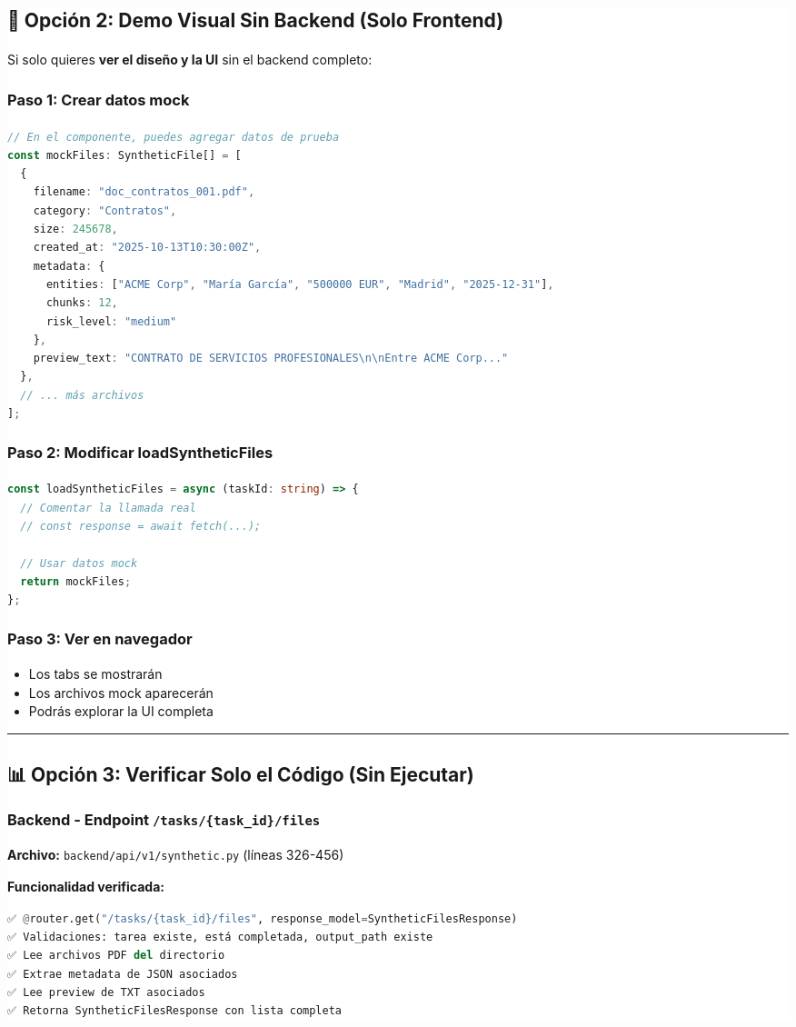 
## 🎨 Opción 2: Demo Visual Sin Backend (Solo Frontend)

Si solo quieres **ver el diseño y la UI** sin el backend completo:

### Paso 1: Crear datos mock
```typescript
// En el componente, puedes agregar datos de prueba
const mockFiles: SyntheticFile[] = [
  {
    filename: "doc_contratos_001.pdf",
    category: "Contratos",
    size: 245678,
    created_at: "2025-10-13T10:30:00Z",
    metadata: {
      entities: ["ACME Corp", "María García", "500000 EUR", "Madrid", "2025-12-31"],
      chunks: 12,
      risk_level: "medium"
    },
    preview_text: "CONTRATO DE SERVICIOS PROFESIONALES\n\nEntre ACME Corp..."
  },
  // ... más archivos
];
```

### Paso 2: Modificar loadSyntheticFiles
```typescript
const loadSyntheticFiles = async (taskId: string) => {
  // Comentar la llamada real
  // const response = await fetch(...);
  
  // Usar datos mock
  return mockFiles;
};
```

### Paso 3: Ver en navegador
- Los tabs se mostrarán
- Los archivos mock aparecerán
- Podrás explorar la UI completa

---

## 📊 Opción 3: Verificar Solo el Código (Sin Ejecutar)

### Backend - Endpoint `/tasks/{task_id}/files`

**Archivo:** `backend/api/v1/synthetic.py` (líneas 326-456)

**Funcionalidad verificada:**
```python
✅ @router.get("/tasks/{task_id}/files", response_model=SyntheticFilesResponse)
✅ Validaciones: tarea existe, está completada, output_path existe
✅ Lee archivos PDF del directorio
✅ Extrae metadata de JSON asociados
✅ Lee preview de TXT asociados
✅ Retorna SyntheticFilesResponse con lista completa
```
